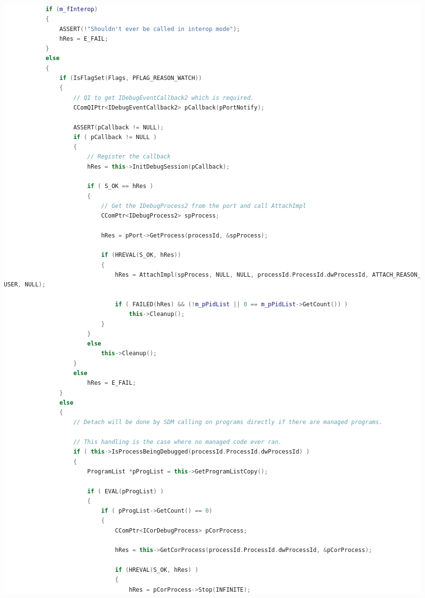 ```cpp  
            if (m_fInterop)  
            {  
                ASSERT(!"Shouldn't ever be called in interop mode");  
                hRes = E_FAIL;  
            }  
            else  
            {  
                if (IsFlagSet(Flags, PFLAG_REASON_WATCH))  
                {  
                    // QI to get IDebugEventCallback2 which is required.  
                    CComQIPtr<IDebugEventCallback2> pCallback(pPortNotify);  
  
                    ASSERT(pCallback != NULL);  
                    if ( pCallback != NULL )  
                    {  
                        // Register the callback  
                        hRes = this->InitDebugSession(pCallback);  
  
                        if ( S_OK == hRes )  
                        {  
                            // Get the IDebugProcess2 from the port and call AttachImpl  
                            CComPtr<IDebugProcess2> spProcess;  
  
                            hRes = pPort->GetProcess(processId, &spProcess);  
  
                            if (HREVAL(S_OK, hRes))  
                            {  
                                hRes = AttachImpl(spProcess, NULL, NULL, processId.ProcessId.dwProcessId, ATTACH_REASON_USER, NULL);  
  
                                if ( FAILED(hRes) && (!m_pPidList || 0 == m_pPidList->GetCount()) )  
                                    this->Cleanup();  
                            }  
                        }  
                        else  
                            this->Cleanup();  
                    }  
                    else  
                        hRes = E_FAIL;  
                }  
                else  
                {  
                    // Detach will be done by SDM calling on programs directly if there are managed programs.  
  
                    // This handling is the case where no managed code ever ran.  
                    if ( this->IsProcessBeingDebugged(processId.ProcessId.dwProcessId) )  
                    {  
                        ProgramList *pProgList = this->GetProgramListCopy();  
  
                        if ( EVAL(pProgList) )  
                        {  
                            if ( pProgList->GetCount() == 0)  
                            {  
                                CComPtr<ICorDebugProcess> pCorProcess;  
  
                                hRes = this->GetCorProcess(processId.ProcessId.dwProcessId, &pCorProcess);  
  
                                if (HREVAL(S_OK, hRes) )  
                                {  
                                    hRes = pCorProcess->Stop(INFINITE);  
```